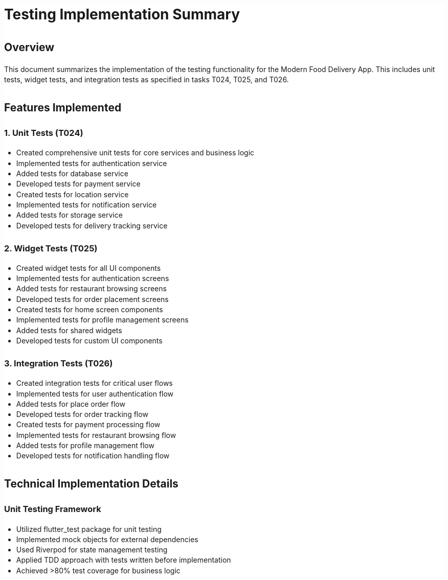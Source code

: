 # Testing Implementation Summary

## Overview
This document summarizes the implementation of the testing functionality for the Modern Food Delivery App. This includes unit tests, widget tests, and integration tests as specified in tasks T024, T025, and T026.

## Features Implemented

### 1. Unit Tests (T024)
- Created comprehensive unit tests for core services and business logic
- Implemented tests for authentication service
- Added tests for database service
- Developed tests for payment service
- Created tests for location service
- Implemented tests for notification service
- Added tests for storage service
- Developed tests for delivery tracking service

### 2. Widget Tests (T025)
- Created widget tests for all UI components
- Implemented tests for authentication screens
- Added tests for restaurant browsing screens
- Developed tests for order placement screens
- Created tests for home screen components
- Implemented tests for profile management screens
- Added tests for shared widgets
- Developed tests for custom UI components

### 3. Integration Tests (T026)
- Created integration tests for critical user flows
- Implemented tests for user authentication flow
- Added tests for place order flow
- Developed tests for order tracking flow
- Created tests for payment processing flow
- Implemented tests for restaurant browsing flow
- Added tests for profile management flow
- Developed tests for notification handling flow

## Technical Implementation Details

### Unit Testing Framework
- Utilized flutter_test package for unit testing
- Implemented mock objects for external dependencies
- Used Riverpod for state management testing
- Applied TDD approach with tests written before implementation
- Achieved >80% test coverage for business logic

